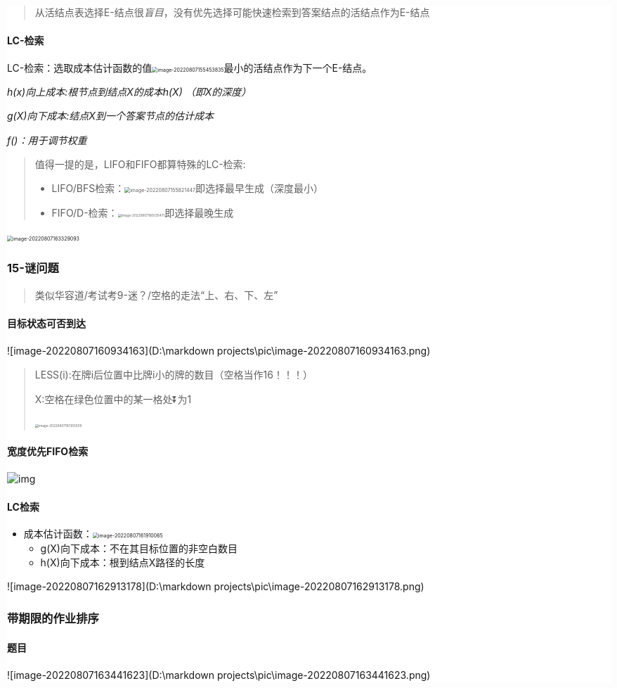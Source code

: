 > 从活结点表选择E-结点很*盲目*，没有优先选择可能快速检索到答案结点的活结点作为E-结点

#### LC-检索

LC-检索：选取成本估计函数的值<img src="D:\markdown projects\pic\image-20220807155453835.png" alt="image-20220807155453835" style="zoom:50%;" />最小的活结点作为下一个E-结点。

*h(x)向上成本:根节点到结点X的成本h(X)  （即X的深度）*

*g(X)向下成本:结点X到一个答案节点的估计成本*

*f()：用于调节权重*

> 值得一提的是，LIFO和FIFO都算特殊的LC-检索:
>
> * LIFO/BFS检索：<img src="D:\markdown projects\pic\image-20220807155821447.png" alt="image-20220807155821447" style="zoom:50%;" />即选择最早生成（深度最小）
>
> * FIFO/D-检索：<img src="D:\markdown projects\pic\image-20220807160035471.png" alt="image-20220807160035471" style="zoom:33%;" />即选择最晚生成

<img src="D:\markdown projects\pic\image-20220807163329093.png" alt="image-20220807163329093" style="zoom:50%;" />

### 15-谜问题

> 类似华容道/考试考9-迷？/空格的走法“上、右、下、左”

#### 目标状态可否到达

![image-20220807160934163](D:\markdown projects\pic\image-20220807160934163.png)

> LESS(i):在牌i后位置中比牌i小的牌的数目（空格当作16！！！）
>
> X:空格在绿色位置中的某一格处:arrow_double_down:为1
>
> <img src="D:\markdown projects\pic\image-20220807161355509.png" alt="image-20220807161355509" style="zoom: 33%;" />

#### 宽度优先FIFO检索

![img](https://s3.ananas.chaoxing.com/sv-w8/doc/cc/ea/0f/b98dcfca79551269ef124eed7d5c94d0/thumb/7.png)

#### LC检索

* 成本估计函数：<img src="D:\markdown projects\pic\image-20220807161910065.png" alt="image-20220807161910065" style="zoom:50%;" />
  * g(X)向下成本：不在其目标位置的非空白数目
  * h(X)向下成本：根到结点X路径的长度

![image-20220807162913178](D:\markdown projects\pic\image-20220807162913178.png)

### 带期限的作业排序

#### 题目

![image-20220807163441623](D:\markdown projects\pic\image-20220807163441623.png)
